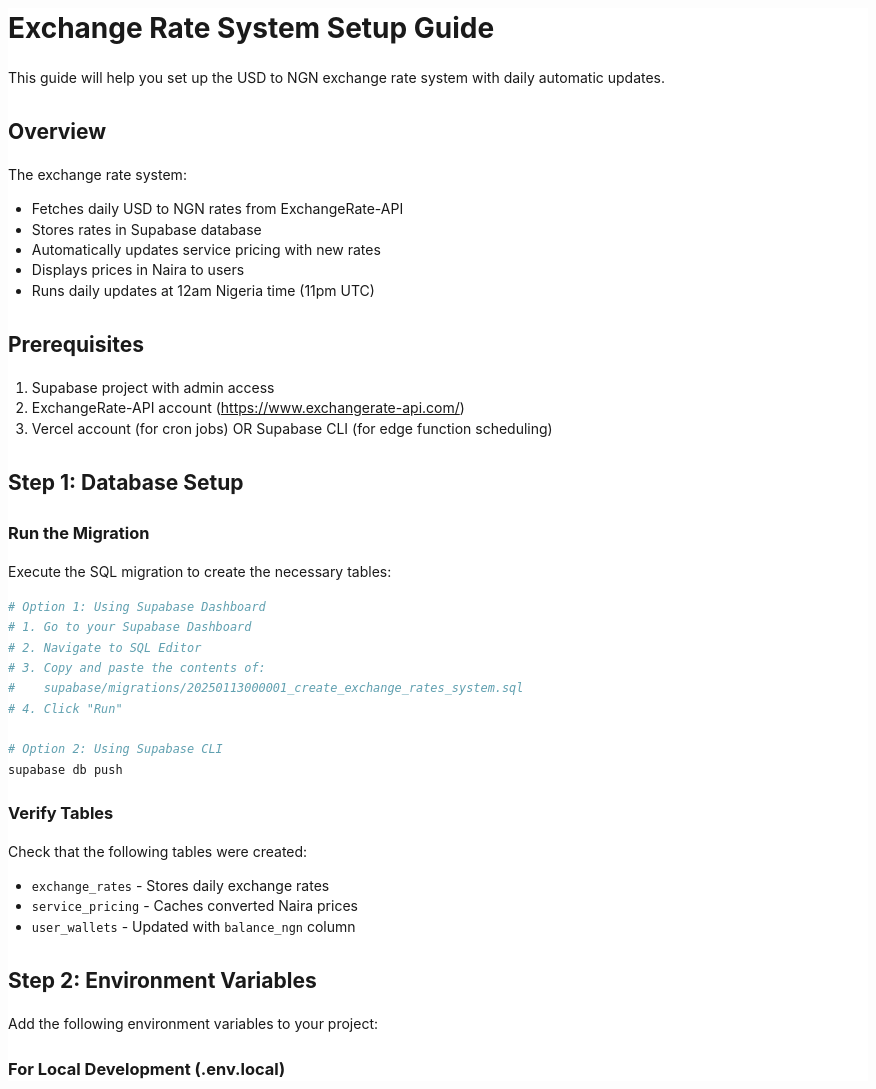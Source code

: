 # Exchange Rate System Setup Guide

This guide will help you set up the USD to NGN exchange rate system with daily automatic updates.

## Overview

The exchange rate system:

- Fetches daily USD to NGN rates from ExchangeRate-API
- Stores rates in Supabase database
- Automatically updates service pricing with new rates
- Displays prices in Naira to users
- Runs daily updates at 12am Nigeria time (11pm UTC)

## Prerequisites

1. Supabase project with admin access
2. ExchangeRate-API account (https://www.exchangerate-api.com/)
3. Vercel account (for cron jobs) OR Supabase CLI (for edge function scheduling)

## Step 1: Database Setup

### Run the Migration

Execute the SQL migration to create the necessary tables:

```bash
# Option 1: Using Supabase Dashboard
# 1. Go to your Supabase Dashboard
# 2. Navigate to SQL Editor
# 3. Copy and paste the contents of:
#    supabase/migrations/20250113000001_create_exchange_rates_system.sql
# 4. Click "Run"

# Option 2: Using Supabase CLI
supabase db push
```

### Verify Tables

Check that the following tables were created:

- `exchange_rates` - Stores daily exchange rates
- `service_pricing` - Caches converted Naira prices
- `user_wallets` - Updated with `balance_ngn` column

## Step 2: Environment Variables

Add the following environment variables to your project:

### For Local Development (.env.local)

